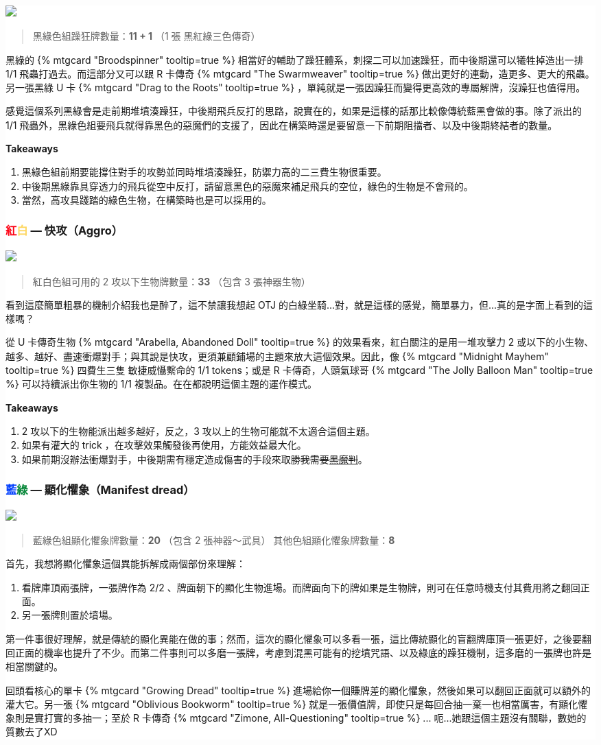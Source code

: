 ![](https://i.imgur.com/DlOPhNI.jpeg)

> 黑綠色組躁狂牌數量：**11 + 1** （1 張 黑紅綠三色傳奇）

黑綠的 {% mtgcard "Broodspinner" tooltip=true %} 相當好的輔助了躁狂體系，刺探二可以加速躁狂，而中後期還可以犧牲掉造出一排 1/1 飛蟲打過去。而這部分又可以跟 R 卡傳奇 {% mtgcard "The Swarmweaver" tooltip=true %} 做出更好的連動，造更多、更大的飛蟲。另一張黑綠 U 卡 {% mtgcard "Drag to the Roots" tooltip=true %} ，單純就是一張因躁狂而變得更高效的專屬解牌，沒躁狂也值得用。

感覺這個系列黑綠會是走前期堆墳湊躁狂，中後期飛兵反打的思路，說實在的，如果是這樣的話那比較像傳統藍黑會做的事。除了派出的 1/1 飛蟲外，黑綠色組要飛兵就得靠黑色的惡魔們的支援了，因此在構築時還是要留意一下前期阻擋者、以及中後期終結者的數量。

**Takeaways**

1. 黑綠色組前期要能撐住對手的攻勢並同時堆墳湊躁狂，防禦力高的二三費生物很重要。
2. 中後期黑綠靠具穿透力的飛兵從空中反打，請留意黑色的惡魔來補足飛兵的空位，綠色的生物是不會飛的。
3. 當然，高攻具踐踏的綠色生物，在構築時也是可以採用的。

### **<font color="#FD0214">紅</font><font color="#FED761">白</font>** — 快攻（Aggro）

![](https://i.imgur.com/3KN02Ti.jpeg)

> 紅白色組可用的 2 攻以下生物牌數量：**33** （包含 3 張神器生物）

看到這麼簡單粗暴的機制介紹我也是醉了，這不禁讓我想起 OTJ 的白綠坐騎...對，就是這樣的感覺，簡單暴力，但...真的是字面上看到的這樣嗎？

從 U 卡傳奇生物 {% mtgcard "Arabella, Abandoned Doll" tooltip=true %} 的效果看來，紅白關注的是用一堆攻擊力 2 或以下的小生物、越多、越好、盡速衝爆對手；與其說是快攻，更須兼顧鋪場的主題來放大這個效果。因此，像 {% mtgcard "Midnight Mayhem" tooltip=true %} 四費生三隻 敏捷威懾繫命的 1/1 tokens；或是 R 卡傳奇，人頭氣球哥 {% mtgcard "The Jolly Balloon Man" tooltip=true %} 可以持續派出你生物的 1/1 複製品。在在都說明這個主題的運作模式。

**Takeaways**

1. 2 攻以下的生物能派出越多越好，反之，3 攻以上的生物可能就不太適合這個主題。
2. 如果有灌大的 trick ，在攻擊效果觸發後再使用，方能效益最大化。
3. 如果前期沒辦法衝爆對手，中後期需有穩定造成傷害的手段來取勝~~我需要[黑魔判](https://scryfall.com/card/dmu/107/sheoldred-the-apocalypse)~~。

### **<font color="#023FFD">藍</font><font color="#0A883B">綠</font>** — 顯化懼象（Manifest dread）

![](https://i.imgur.com/PAqIAmg.jpeg)

> 藍綠色組顯化懼象牌數量：**20** （包含 2 張神器～武具）
> 其他色組顯化懼象牌數量：**8**

首先，我想將顯化懼象這個異能拆解成兩個部份來理解：

1. 看牌庫頂兩張牌，一張牌作為 2/2 、牌面朝下的顯化生物進場。而牌面向下的牌如果是生物牌，則可在任意時機支付其費用將之翻回正面。
2. 另一張牌則置於墳場。

第一件事很好理解，就是傳統的顯化異能在做的事；然而，這次的顯化懼象可以多看一張，這比傳統顯化的盲翻牌庫頂一張更好，之後要翻回正面的機率也提升了不少。而第二件事則可以多磨一張牌，考慮到混黑可能有的挖墳咒語、以及綠底的躁狂機制，這多磨的一張牌也許是相當關鍵的。

回頭看核心的單卡 {% mtgcard "Growing Dread" tooltip=true %} 進場給你一個賺牌差的顯化懼象，然後如果可以翻回正面就可以額外的灌大它。另一張 {% mtgcard "Oblivious Bookworm" tooltip=true %} 就是一張價值牌，即使只是每回合抽一棄一也相當厲害，有顯化懼象則是實打實的多抽一；至於 R 卡傳奇 {% mtgcard "Zimone, All-Questioning" tooltip=true %} ... 呃...她跟這個主題沒有關聯，數她的質數去了XD
